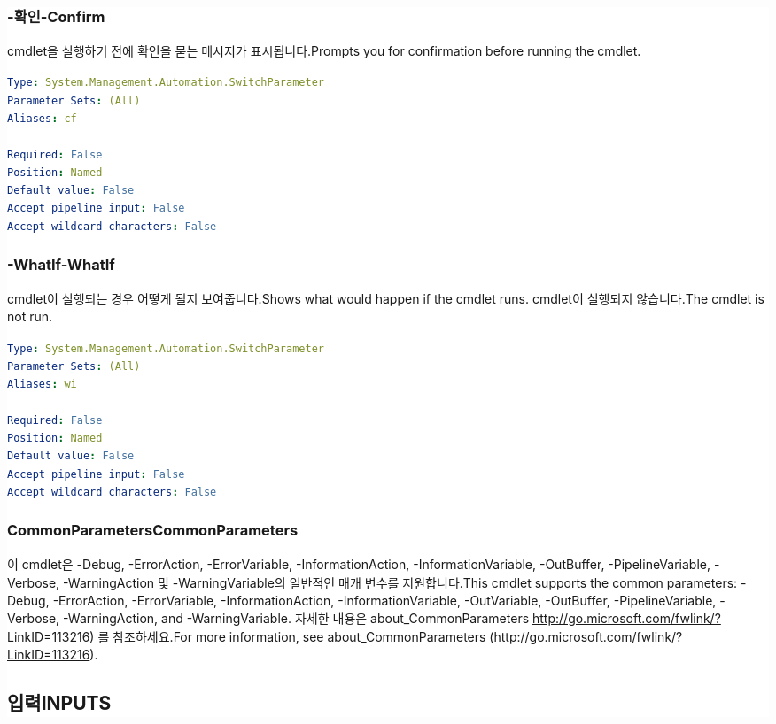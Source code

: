 ### <span data-ttu-id="88eeb-144">-확인</span><span class="sxs-lookup"><span data-stu-id="88eeb-144">-Confirm</span></span>
<span data-ttu-id="88eeb-145">cmdlet을 실행하기 전에 확인을 묻는 메시지가 표시됩니다.</span><span class="sxs-lookup"><span data-stu-id="88eeb-145">Prompts you for confirmation before running the cmdlet.</span></span>

```yaml
Type: System.Management.Automation.SwitchParameter
Parameter Sets: (All)
Aliases: cf

Required: False
Position: Named
Default value: False
Accept pipeline input: False
Accept wildcard characters: False
```

### <span data-ttu-id="88eeb-146">-WhatIf</span><span class="sxs-lookup"><span data-stu-id="88eeb-146">-WhatIf</span></span>
<span data-ttu-id="88eeb-147">cmdlet이 실행되는 경우 어떻게 될지 보여줍니다.</span><span class="sxs-lookup"><span data-stu-id="88eeb-147">Shows what would happen if the cmdlet runs.</span></span>
<span data-ttu-id="88eeb-148">cmdlet이 실행되지 않습니다.</span><span class="sxs-lookup"><span data-stu-id="88eeb-148">The cmdlet is not run.</span></span>

```yaml
Type: System.Management.Automation.SwitchParameter
Parameter Sets: (All)
Aliases: wi

Required: False
Position: Named
Default value: False
Accept pipeline input: False
Accept wildcard characters: False
```

### <span data-ttu-id="88eeb-149">CommonParameters</span><span class="sxs-lookup"><span data-stu-id="88eeb-149">CommonParameters</span></span>
<span data-ttu-id="88eeb-150">이 cmdlet은 -Debug, -ErrorAction, -ErrorVariable, -InformationAction, -InformationVariable, -OutBuffer, -PipelineVariable, -Verbose, -WarningAction 및 -WarningVariable의 일반적인 매개 변수를 지원합니다.</span><span class="sxs-lookup"><span data-stu-id="88eeb-150">This cmdlet supports the common parameters: -Debug, -ErrorAction, -ErrorVariable, -InformationAction, -InformationVariable, -OutVariable, -OutBuffer, -PipelineVariable, -Verbose, -WarningAction, and -WarningVariable.</span></span> <span data-ttu-id="88eeb-151">자세한 내용은 about_CommonParameters http://go.microsoft.com/fwlink/?LinkID=113216) 를 참조하세요.</span><span class="sxs-lookup"><span data-stu-id="88eeb-151">For more information, see about_CommonParameters (http://go.microsoft.com/fwlink/?LinkID=113216).</span></span>

## <span data-ttu-id="88eeb-152">입력</span><span class="sxs-lookup"><span data-stu-id="88eeb-152">INPUTS</span></span>
